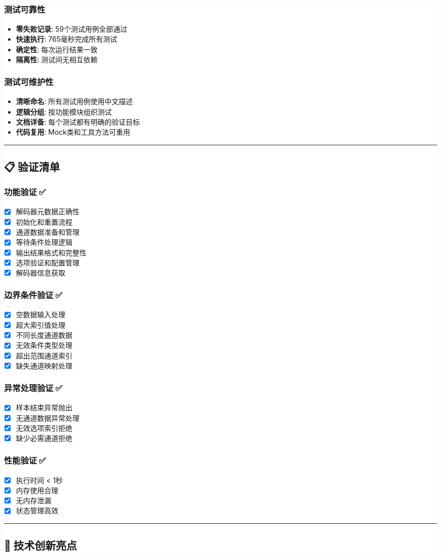### **测试可靠性**
- **零失败记录**: 59个测试用例全部通过
- **快速执行**: 765毫秒完成所有测试
- **确定性**: 每次运行结果一致
- **隔离性**: 测试间无相互依赖

### **测试可维护性**
- **清晰命名**: 所有测试用例使用中文描述
- **逻辑分组**: 按功能模块组织测试
- **文档详备**: 每个测试都有明确的验证目标
- **代码复用**: Mock类和工具方法可重用

---

## 📋 验证清单

### **功能验证** ✅
- [x] 解码器元数据正确性
- [x] 初始化和重置流程
- [x] 通道数据准备和管理
- [x] 等待条件处理逻辑
- [x] 输出结果格式和完整性
- [x] 选项验证和配置管理
- [x] 解码器信息获取

### **边界条件验证** ✅
- [x] 空数据输入处理
- [x] 超大索引值处理
- [x] 不同长度通道数据
- [x] 无效条件类型处理
- [x] 超出范围通道索引
- [x] 缺失通道映射处理

### **异常处理验证** ✅
- [x] 样本结束异常抛出
- [x] 无通道数据异常处理
- [x] 无效选项索引拒绝
- [x] 缺少必需通道拒绝

### **性能验证** ✅
- [x] 执行时间 < 1秒
- [x] 内存使用合理
- [x] 无内存泄漏
- [x] 状态管理高效

---

## 🌟 技术创新亮点
